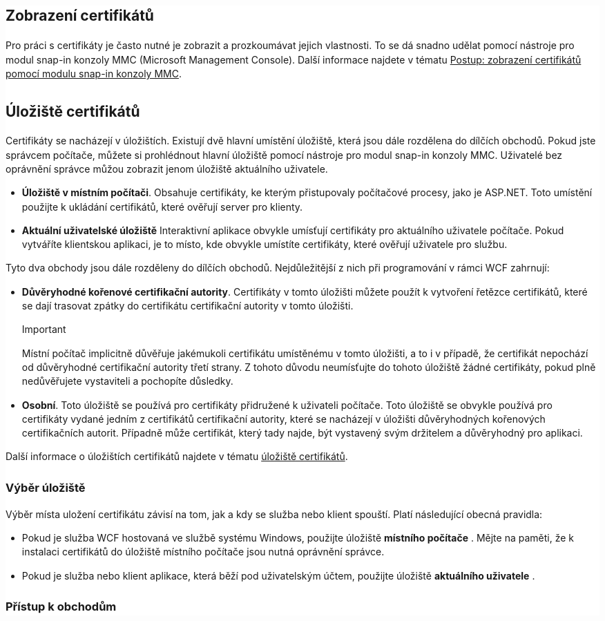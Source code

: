 ## <a name="viewing-certificates"></a>Zobrazení certifikátů

Pro práci s certifikáty je často nutné je zobrazit a prozkoumávat jejich vlastnosti. To se dá snadno udělat pomocí nástroje pro modul snap-in konzoly MMC (Microsoft Management Console). Další informace najdete v tématu [Postup: zobrazení certifikátů pomocí modulu snap-in konzoly MMC](how-to-view-certificates-with-the-mmc-snap-in.md).

## <a name="certificate-stores"></a>Úložiště certifikátů

Certifikáty se nacházejí v úložištích. Existují dvě hlavní umístění úložiště, která jsou dále rozdělena do dílčích obchodů. Pokud jste správcem počítače, můžete si prohlédnout hlavní úložiště pomocí nástroje pro modul snap-in konzoly MMC. Uživatelé bez oprávnění správce můžou zobrazit jenom úložiště aktuálního uživatele.

- **Úložiště v místním počítači**. Obsahuje certifikáty, ke kterým přistupovaly počítačové procesy, jako je ASP.NET. Toto umístění použijte k ukládání certifikátů, které ověřují server pro klienty.

- **Aktuální uživatelské úložiště** Interaktivní aplikace obvykle umísťují certifikáty pro aktuálního uživatele počítače. Pokud vytváříte klientskou aplikaci, je to místo, kde obvykle umístíte certifikáty, které ověřují uživatele pro službu.

Tyto dva obchody jsou dále rozděleny do dílčích obchodů. Nejdůležitější z nich při programování v rámci WCF zahrnují:

- **Důvěryhodné kořenové certifikační autority**. Certifikáty v tomto úložišti můžete použít k vytvoření řetězce certifikátů, které se dají trasovat zpátky do certifikátu certifikační autority v tomto úložišti.

  > [!IMPORTANT]
  > Místní počítač implicitně důvěřuje jakémukoli certifikátu umístěnému v tomto úložišti, a to i v případě, že certifikát nepochází od důvěryhodné certifikační autority třetí strany. Z tohoto důvodu neumísťujte do tohoto úložiště žádné certifikáty, pokud plně nedůvěřujete vystaviteli a pochopíte důsledky.

- **Osobní**. Toto úložiště se používá pro certifikáty přidružené k uživateli počítače. Toto úložiště se obvykle používá pro certifikáty vydané jedním z certifikátů certifikační autority, které se nacházejí v úložišti důvěryhodných kořenových certifikačních autorit. Případně může certifikát, který tady najde, být vystavený svým držitelem a důvěryhodný pro aplikaci.

Další informace o úložištích certifikátů najdete v tématu [úložiště certifikátů](/windows/desktop/secauthn/certificate-stores).

### <a name="selecting-a-store"></a>Výběr úložiště

Výběr místa uložení certifikátu závisí na tom, jak a kdy se služba nebo klient spouští. Platí následující obecná pravidla:

- Pokud je služba WCF hostovaná ve službě systému Windows, použijte úložiště **místního počítače** . Mějte na paměti, že k instalaci certifikátů do úložiště místního počítače jsou nutná oprávnění správce.

- Pokud je služba nebo klient aplikace, která běží pod uživatelským účtem, použijte úložiště **aktuálního uživatele** .

### <a name="accessing-stores"></a>Přístup k obchodům
